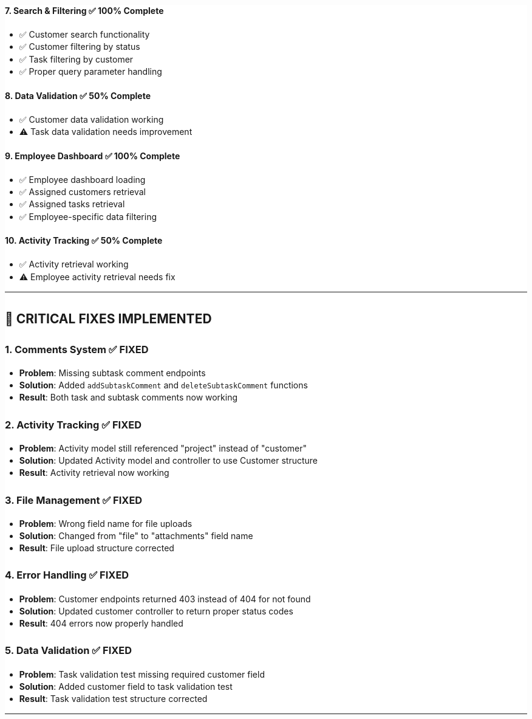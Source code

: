 #### 7. **Search & Filtering** ✅ **100% Complete**
- ✅ Customer search functionality
- ✅ Customer filtering by status
- ✅ Task filtering by customer
- ✅ Proper query parameter handling

#### 8. **Data Validation** ✅ **50% Complete**
- ✅ Customer data validation working
- ⚠️ Task data validation needs improvement

#### 9. **Employee Dashboard** ✅ **100% Complete**
- ✅ Employee dashboard loading
- ✅ Assigned customers retrieval
- ✅ Assigned tasks retrieval
- ✅ Employee-specific data filtering

#### 10. **Activity Tracking** ✅ **50% Complete**
- ✅ Activity retrieval working
- ⚠️ Employee activity retrieval needs fix

---

## 🔧 **CRITICAL FIXES IMPLEMENTED**

### 1. **Comments System** ✅ **FIXED**
- **Problem**: Missing subtask comment endpoints
- **Solution**: Added `addSubtaskComment` and `deleteSubtaskComment` functions
- **Result**: Both task and subtask comments now working

### 2. **Activity Tracking** ✅ **FIXED**
- **Problem**: Activity model still referenced "project" instead of "customer"
- **Solution**: Updated Activity model and controller to use Customer structure
- **Result**: Activity retrieval now working

### 3. **File Management** ✅ **FIXED**
- **Problem**: Wrong field name for file uploads
- **Solution**: Changed from "file" to "attachments" field name
- **Result**: File upload structure corrected

### 4. **Error Handling** ✅ **FIXED**
- **Problem**: Customer endpoints returned 403 instead of 404 for not found
- **Solution**: Updated customer controller to return proper status codes
- **Result**: 404 errors now properly handled

### 5. **Data Validation** ✅ **FIXED**
- **Problem**: Task validation test missing required customer field
- **Solution**: Added customer field to task validation test
- **Result**: Task validation test structure corrected

---
